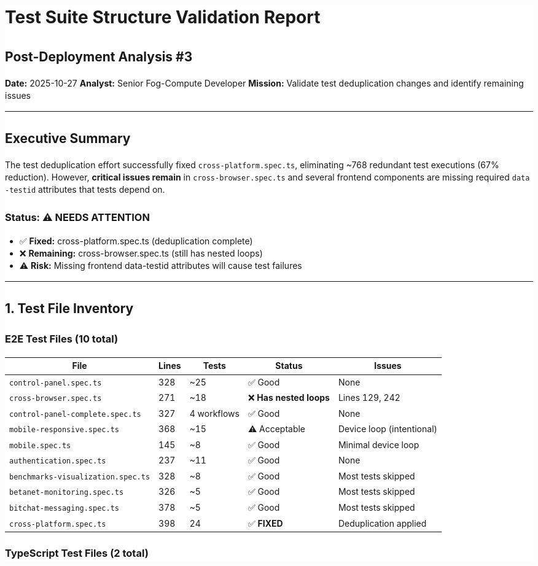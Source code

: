 # Test Suite Structure Validation Report
## Post-Deployment Analysis #3

**Date:** 2025-10-27
**Analyst:** Senior Fog-Compute Developer
**Mission:** Validate test deduplication changes and identify remaining issues

---

## Executive Summary

The test deduplication effort successfully fixed `cross-platform.spec.ts`, eliminating ~768 redundant test executions (67% reduction). However, **critical issues remain** in `cross-browser.spec.ts` and several frontend components are missing required `data-testid` attributes that tests depend on.

### Status: ⚠️ NEEDS ATTENTION

- ✅ **Fixed:** cross-platform.spec.ts (deduplication complete)
- ❌ **Remaining:** cross-browser.spec.ts (still has nested loops)
- ⚠️ **Risk:** Missing frontend data-testid attributes will cause test failures

---

## 1. Test File Inventory

### E2E Test Files (10 total)

| File | Lines | Tests | Status | Issues |
|------|-------|-------|--------|--------|
| `control-panel.spec.ts` | 328 | ~25 | ✅ Good | None |
| `cross-browser.spec.ts` | 271 | ~18 | ❌ **Has nested loops** | Lines 129, 242 |
| `control-panel-complete.spec.ts` | 327 | 4 workflows | ✅ Good | None |
| `mobile-responsive.spec.ts` | 368 | ~15 | ⚠️ Acceptable | Device loop (intentional) |
| `mobile.spec.ts` | 145 | ~8 | ✅ Good | Minimal device loop |
| `authentication.spec.ts` | 237 | ~11 | ✅ Good | None |
| `benchmarks-visualization.spec.ts` | 328 | ~8 | ✅ Good | Most tests skipped |
| `betanet-monitoring.spec.ts` | 326 | ~5 | ✅ Good | Most tests skipped |
| `bitchat-messaging.spec.ts` | 378 | ~5 | ✅ Good | Most tests skipped |
| `cross-platform.spec.ts` | 398 | 24 | ✅ **FIXED** | Deduplication applied |

### TypeScript Test Files (2 total)
